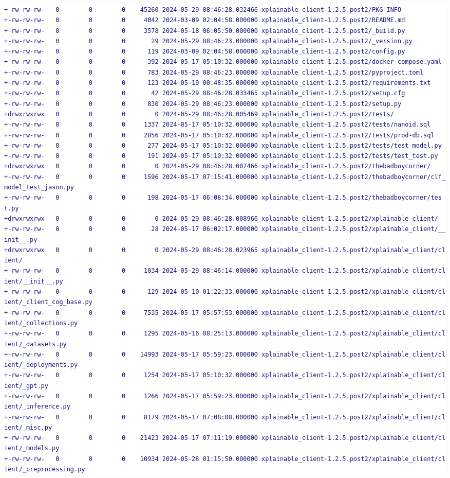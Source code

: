 ```diff
+-rw-rw-rw-   0        0        0    45260 2024-05-29 08:46:28.032466 xplainable_client-1.2.5.post2/PKG-INFO
+-rw-rw-rw-   0        0        0     4042 2024-03-09 02:04:58.000000 xplainable_client-1.2.5.post2/README.md
+-rw-rw-rw-   0        0        0     3578 2024-05-18 06:05:50.000000 xplainable_client-1.2.5.post2/_build.py
+-rw-rw-rw-   0        0        0       29 2024-05-29 08:46:23.000000 xplainable_client-1.2.5.post2/_version.py
+-rw-rw-rw-   0        0        0      119 2024-03-09 02:04:58.000000 xplainable_client-1.2.5.post2/config.py
+-rw-rw-rw-   0        0        0      392 2024-05-17 05:10:32.000000 xplainable_client-1.2.5.post2/docker-compose.yaml
+-rw-rw-rw-   0        0        0      783 2024-05-29 08:46:23.000000 xplainable_client-1.2.5.post2/pyproject.toml
+-rw-rw-rw-   0        0        0      123 2024-05-19 00:48:35.000000 xplainable_client-1.2.5.post2/requirements.txt
+-rw-rw-rw-   0        0        0       42 2024-05-29 08:46:28.033465 xplainable_client-1.2.5.post2/setup.cfg
+-rw-rw-rw-   0        0        0      830 2024-05-29 08:46:23.000000 xplainable_client-1.2.5.post2/setup.py
+drwxrwxrwx   0        0        0        0 2024-05-29 08:46:28.005469 xplainable_client-1.2.5.post2/tests/
+-rw-rw-rw-   0        0        0     1337 2024-05-17 05:10:32.000000 xplainable_client-1.2.5.post2/tests/nanoid.sql
+-rw-rw-rw-   0        0        0     2856 2024-05-17 05:10:32.000000 xplainable_client-1.2.5.post2/tests/prod-db.sql
+-rw-rw-rw-   0        0        0      277 2024-05-17 05:10:32.000000 xplainable_client-1.2.5.post2/tests/test_model.py
+-rw-rw-rw-   0        0        0      191 2024-05-17 05:10:32.000000 xplainable_client-1.2.5.post2/tests/test_test.py
+drwxrwxrwx   0        0        0        0 2024-05-29 08:46:28.007466 xplainable_client-1.2.5.post2/thebadboycorner/
+-rw-rw-rw-   0        0        0     1596 2024-05-17 07:15:41.000000 xplainable_client-1.2.5.post2/thebadboycorner/clf_model_test_jason.py
+-rw-rw-rw-   0        0        0      198 2024-05-17 06:08:34.000000 xplainable_client-1.2.5.post2/thebadboycorner/test.py
+drwxrwxrwx   0        0        0        0 2024-05-29 08:46:28.008966 xplainable_client-1.2.5.post2/xplainable_client/
+-rw-rw-rw-   0        0        0       28 2024-05-17 06:02:17.000000 xplainable_client-1.2.5.post2/xplainable_client/__init__.py
+drwxrwxrwx   0        0        0        0 2024-05-29 08:46:28.023965 xplainable_client-1.2.5.post2/xplainable_client/client/
+-rw-rw-rw-   0        0        0     1034 2024-05-29 08:46:14.000000 xplainable_client-1.2.5.post2/xplainable_client/client/__init__.py
+-rw-rw-rw-   0        0        0      129 2024-05-10 01:22:33.000000 xplainable_client-1.2.5.post2/xplainable_client/client/_client_cog_base.py
+-rw-rw-rw-   0        0        0     7535 2024-05-17 05:57:53.000000 xplainable_client-1.2.5.post2/xplainable_client/client/_collections.py
+-rw-rw-rw-   0        0        0     1295 2024-05-16 08:25:13.000000 xplainable_client-1.2.5.post2/xplainable_client/client/_datasets.py
+-rw-rw-rw-   0        0        0    14993 2024-05-17 05:59:23.000000 xplainable_client-1.2.5.post2/xplainable_client/client/_deployments.py
+-rw-rw-rw-   0        0        0     1254 2024-05-17 05:10:32.000000 xplainable_client-1.2.5.post2/xplainable_client/client/_gpt.py
+-rw-rw-rw-   0        0        0     1266 2024-05-17 05:59:23.000000 xplainable_client-1.2.5.post2/xplainable_client/client/_inference.py
+-rw-rw-rw-   0        0        0     8179 2024-05-17 07:08:08.000000 xplainable_client-1.2.5.post2/xplainable_client/client/_misc.py
+-rw-rw-rw-   0        0        0    21423 2024-05-17 07:11:19.000000 xplainable_client-1.2.5.post2/xplainable_client/client/_models.py
+-rw-rw-rw-   0        0        0    10934 2024-05-28 01:15:50.000000 xplainable_client-1.2.5.post2/xplainable_client/client/_preprocessing.py
```